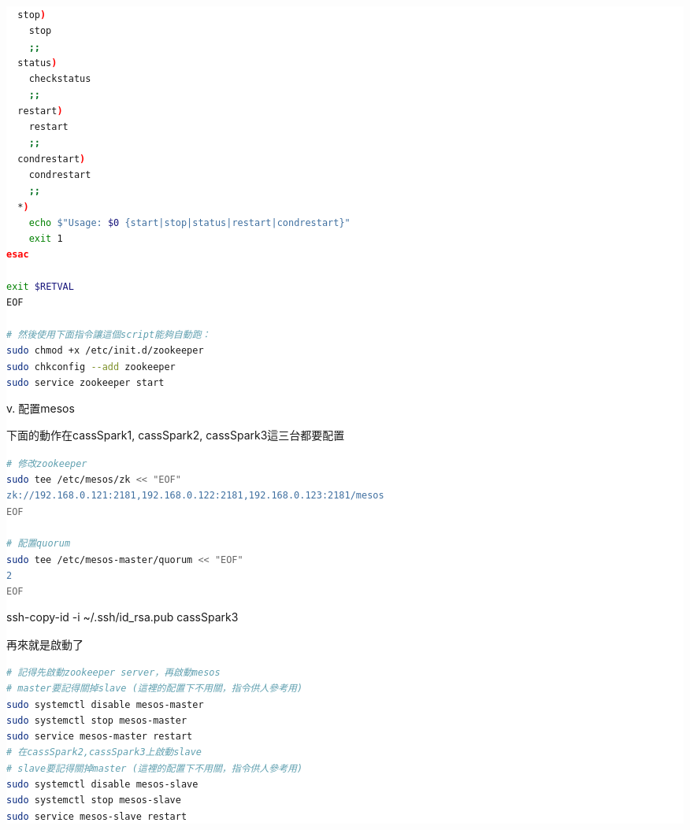 ``` bash
  stop)
    stop
    ;;
  status)
    checkstatus
    ;;
  restart)
    restart
    ;;
  condrestart)
    condrestart
    ;;
  *)
    echo $"Usage: $0 {start|stop|status|restart|condrestart}"
    exit 1
esac

exit $RETVAL
EOF

# 然後使用下面指令讓這個script能夠自動跑：
sudo chmod +x /etc/init.d/zookeeper
sudo chkconfig --add zookeeper
sudo service zookeeper start
```

v. 配置mesos

下面的動作在cassSpark1, cassSpark2, cassSpark3這三台都要配置

``` bash
# 修改zookeeper
sudo tee /etc/mesos/zk << "EOF"
zk://192.168.0.121:2181,192.168.0.122:2181,192.168.0.123:2181/mesos
EOF

# 配置quorum
sudo tee /etc/mesos-master/quorum << "EOF"
2
EOF
```

ssh-copy-id -i ~/.ssh/id_rsa.pub cassSpark3

再來就是啟動了

``` bash
# 記得先啟動zookeeper server，再啟動mesos
# master要記得關掉slave (這裡的配置下不用關，指令供人參考用)
sudo systemctl disable mesos-master
sudo systemctl stop mesos-master
sudo service mesos-master restart
# 在cassSpark2,cassSpark3上啟動slave
# slave要記得關掉master (這裡的配置下不用關，指令供人參考用)
sudo systemctl disable mesos-slave
sudo systemctl stop mesos-slave
sudo service mesos-slave restart
```
